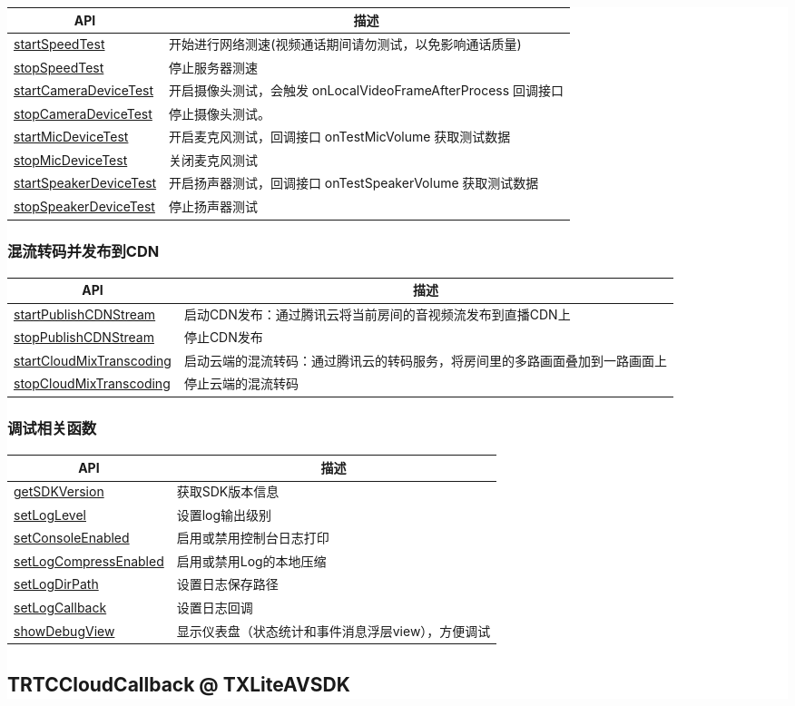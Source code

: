 
| API | 描述 |
|-----|-----|
| [startSpeedTest](https://cloud.tencent.com/document/product/647/31517#startspeedtest) | 开始进行网络测速(视频通话期间请勿测试，以免影响通话质量)          |
| [stopSpeedTest](https://cloud.tencent.com/document/product/647/31517#stopspeedtest) | 停止服务器测速          |
| [startCameraDeviceTest](https://cloud.tencent.com/document/product/647/31517#startcameradevicetest) | 开启摄像头测试，会触发 onLocalVideoFrameAfterProcess 回调接口          |
| [stopCameraDeviceTest](https://cloud.tencent.com/document/product/647/31517#stopcameradevicetest) | 停止摄像头测试。          |
| [startMicDeviceTest](https://cloud.tencent.com/document/product/647/31517#startmicdevicetest) | 开启麦克风测试，回调接口 onTestMicVolume 获取测试数据          |
| [stopMicDeviceTest](https://cloud.tencent.com/document/product/647/31517#stopmicdevicetest) | 关闭麦克风测试          |
| [startSpeakerDeviceTest](https://cloud.tencent.com/document/product/647/31517#startspeakerdevicetest) | 开启扬声器测试，回调接口 onTestSpeakerVolume 获取测试数据          |
| [stopSpeakerDeviceTest](https://cloud.tencent.com/document/product/647/31517#stopspeakerdevicetest) | 停止扬声器测试          |



### 混流转码并发布到CDN


| API | 描述 |
|-----|-----|
| [startPublishCDNStream](https://cloud.tencent.com/document/product/647/31517#startpublishcdnstream) | 启动CDN发布：通过腾讯云将当前房间的音视频流发布到直播CDN上 |
| [stopPublishCDNStream](https://cloud.tencent.com/document/product/647/31517#stoppublishcdnstream) | 停止CDN发布          |
| [startCloudMixTranscoding](https://cloud.tencent.com/document/product/647/31517#startcloudmixtranscoding) | 启动云端的混流转码：通过腾讯云的转码服务，将房间里的多路画面叠加到一路画面上           |
| [stopCloudMixTranscoding](https://cloud.tencent.com/document/product/647/31517#stopcloudmixtranscoding) | 停止云端的混流转码          |



### 调试相关函数


| API | 描述 |
|-----|-----|
| [getSDKVersion](https://cloud.tencent.com/document/product/647/31517#getsdkversion) | 获取SDK版本信息          |
| [setLogLevel](https://cloud.tencent.com/document/product/647/31517#setloglevel) | 设置log输出级别          |
| [setConsoleEnabled](https://cloud.tencent.com/document/product/647/31517#setconsoleenabled) | 启用或禁用控制台日志打印          |
| [setLogCompressEnabled](https://cloud.tencent.com/document/product/647/31517#setlogcompressenabled) | 启用或禁用Log的本地压缩          |
| [setLogDirPath](https://cloud.tencent.com/document/product/647/31517#setlogdirpath) | 设置日志保存路径          |
| [setLogCallback](https://cloud.tencent.com/document/product/647/31517#setlogcallback) | 设置日志回调          |
| [showDebugView](https://cloud.tencent.com/document/product/647/31517#showdebugview) | 显示仪表盘（状态统计和事件消息浮层view），方便调试          |



## TRTCCloudCallback @ TXLiteAVSDK
